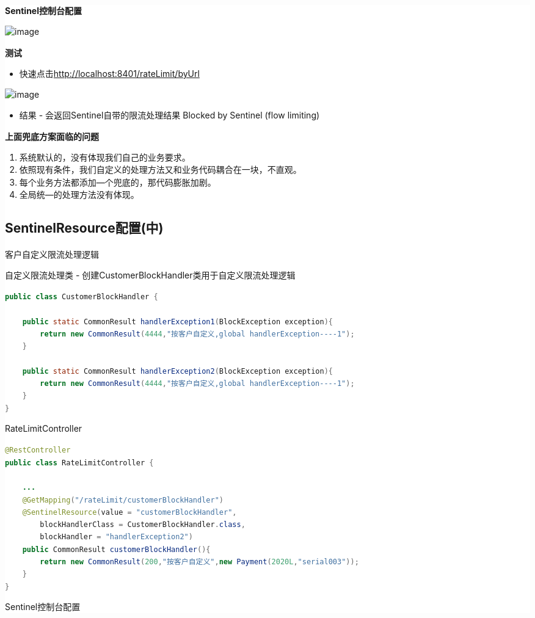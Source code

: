 **Sentinel控制台配置**

![image](https://jsd.cdn.zzko.cn/gh/xustudyxu/image-hosting1@master/20220828/image.6cb3ofi255o0.webp)

**测试**

- 快速点击[http://localhost:8401/rateLimit/byUrl](http://localhost:8401/rateLimit/byUrl)

![image](https://jsd.cdn.zzko.cn/gh/xustudyxu/image-hosting1@master/20220828/image.6rbdgxikqxo0.webp)

- 结果 - 会返回Sentinel自带的限流处理结果 Blocked by Sentinel (flow limiting)

**上面兜底方案面临的问题**

1. 系统默认的，没有体现我们自己的业务要求。
2. 依照现有条件，我们自定义的处理方法又和业务代码耦合在一块，不直观。
3. 每个业务方法都添加—个兜底的，那代码膨胀加剧。
4. 全局统—的处理方法没有体现。

## SentinelResource配置(中)

客户自定义限流处理逻辑

自定义限流处理类 - 创建CustomerBlockHandler类用于自定义限流处理逻辑

```java
public class CustomerBlockHandler {

    public static CommonResult handlerException1(BlockException exception){
        return new CommonResult(4444,"按客户自定义,global handlerException----1");
    }

    public static CommonResult handlerException2(BlockException exception){
        return new CommonResult(4444,"按客户自定义,global handlerException----1");
    }
}
```

RateLimitController

```java
@RestController
public class RateLimitController {
    
    ...
	@GetMapping("/rateLimit/customerBlockHandler")
    @SentinelResource(value = "customerBlockHandler",
        blockHandlerClass = CustomerBlockHandler.class,
        blockHandler = "handlerException2")
    public CommonResult customerBlockHandler(){
        return new CommonResult(200,"按客户自定义",new Payment(2020L,"serial003"));
    }
}
```

Sentinel控制台配置
